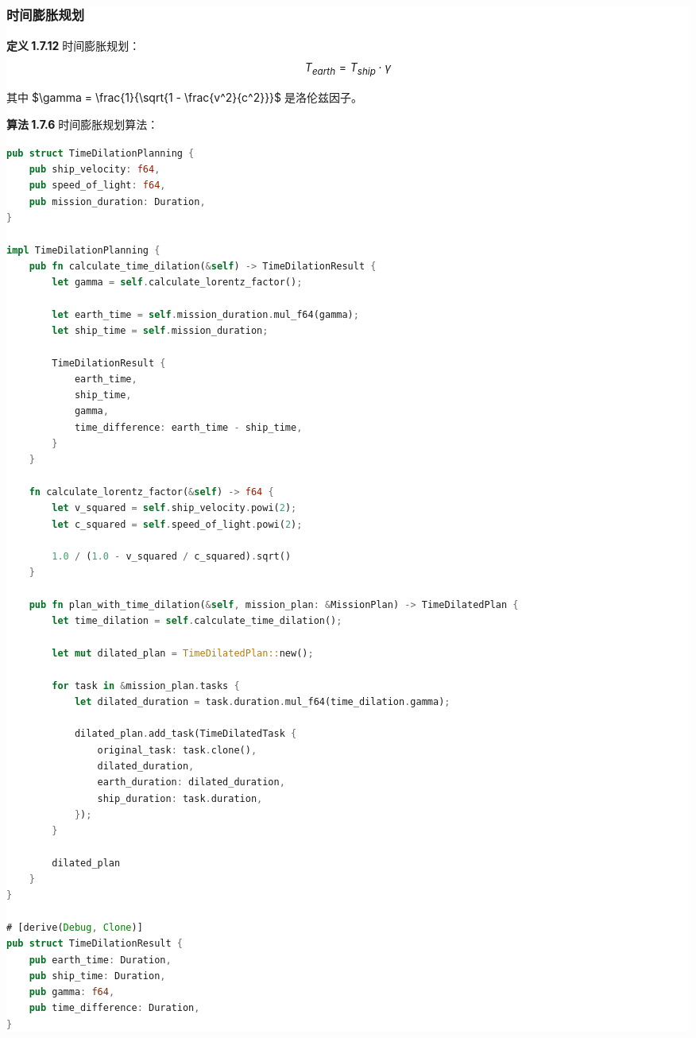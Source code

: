 ### 时间膨胀规划

**定义 1.7.12** 时间膨胀规划：
$$T_{earth} = T_{ship} \cdot \gamma$$

其中 $\gamma = \frac{1}{\sqrt{1 - \frac{v^2}{c^2}}}$ 是洛伦兹因子。

**算法 1.7.6** 时间膨胀规划算法：

```rust
pub struct TimeDilationPlanning {
    pub ship_velocity: f64,
    pub speed_of_light: f64,
    pub mission_duration: Duration,
}

impl TimeDilationPlanning {
    pub fn calculate_time_dilation(&self) -> TimeDilationResult {
        let gamma = self.calculate_lorentz_factor();

        let earth_time = self.mission_duration.mul_f64(gamma);
        let ship_time = self.mission_duration;

        TimeDilationResult {
            earth_time,
            ship_time,
            gamma,
            time_difference: earth_time - ship_time,
        }
    }

    fn calculate_lorentz_factor(&self) -> f64 {
        let v_squared = self.ship_velocity.powi(2);
        let c_squared = self.speed_of_light.powi(2);

        1.0 / (1.0 - v_squared / c_squared).sqrt()
    }

    pub fn plan_with_time_dilation(&self, mission_plan: &MissionPlan) -> TimeDilatedPlan {
        let time_dilation = self.calculate_time_dilation();

        let mut dilated_plan = TimeDilatedPlan::new();

        for task in &mission_plan.tasks {
            let dilated_duration = task.duration.mul_f64(time_dilation.gamma);

            dilated_plan.add_task(TimeDilatedTask {
                original_task: task.clone(),
                dilated_duration,
                earth_duration: dilated_duration,
                ship_duration: task.duration,
            });
        }

        dilated_plan
    }
}

# [derive(Debug, Clone)]
pub struct TimeDilationResult {
    pub earth_time: Duration,
    pub ship_time: Duration,
    pub gamma: f64,
    pub time_difference: Duration,
}
```